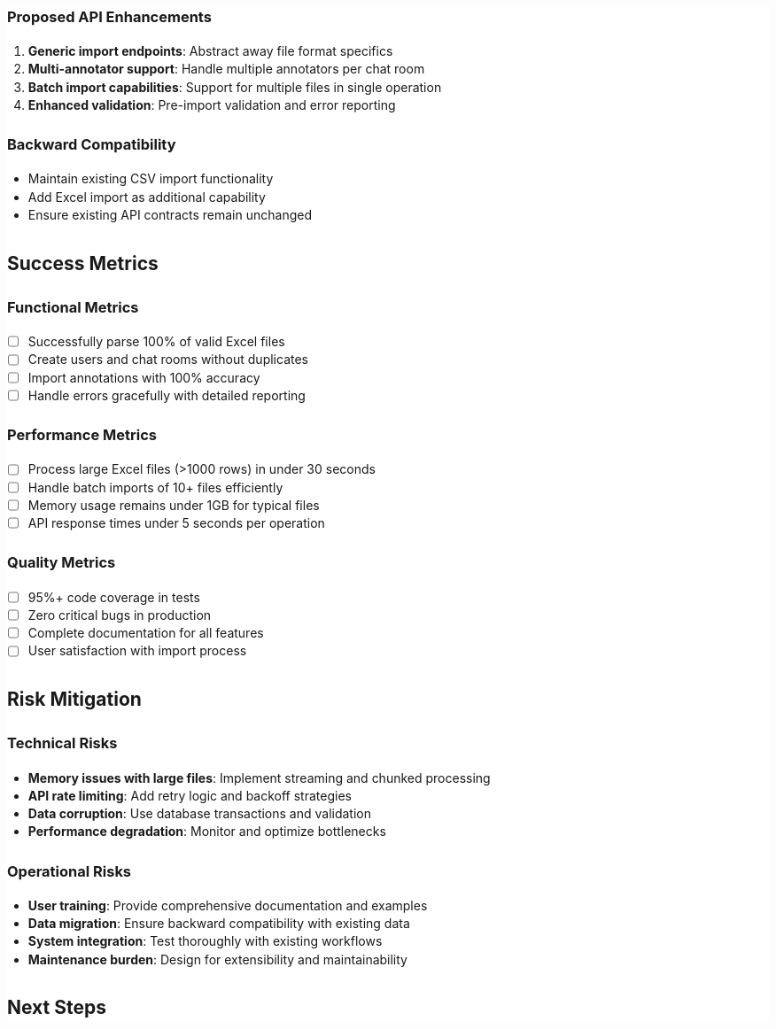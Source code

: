 ### Proposed API Enhancements
1. **Generic import endpoints**: Abstract away file format specifics
2. **Multi-annotator support**: Handle multiple annotators per chat room
3. **Batch import capabilities**: Support for multiple files in single operation
4. **Enhanced validation**: Pre-import validation and error reporting

### Backward Compatibility
- Maintain existing CSV import functionality
- Add Excel import as additional capability
- Ensure existing API contracts remain unchanged

## Success Metrics

### Functional Metrics
- [ ] Successfully parse 100% of valid Excel files
- [ ] Create users and chat rooms without duplicates
- [ ] Import annotations with 100% accuracy
- [ ] Handle errors gracefully with detailed reporting

### Performance Metrics
- [ ] Process large Excel files (>1000 rows) in under 30 seconds
- [ ] Handle batch imports of 10+ files efficiently
- [ ] Memory usage remains under 1GB for typical files
- [ ] API response times under 5 seconds per operation

### Quality Metrics
- [ ] 95%+ code coverage in tests
- [ ] Zero critical bugs in production
- [ ] Complete documentation for all features
- [ ] User satisfaction with import process

## Risk Mitigation

### Technical Risks
- **Memory issues with large files**: Implement streaming and chunked processing
- **API rate limiting**: Add retry logic and backoff strategies
- **Data corruption**: Use database transactions and validation
- **Performance degradation**: Monitor and optimize bottlenecks

### Operational Risks
- **User training**: Provide comprehensive documentation and examples
- **Data migration**: Ensure backward compatibility with existing data
- **System integration**: Test thoroughly with existing workflows
- **Maintenance burden**: Design for extensibility and maintainability

## Next Steps
